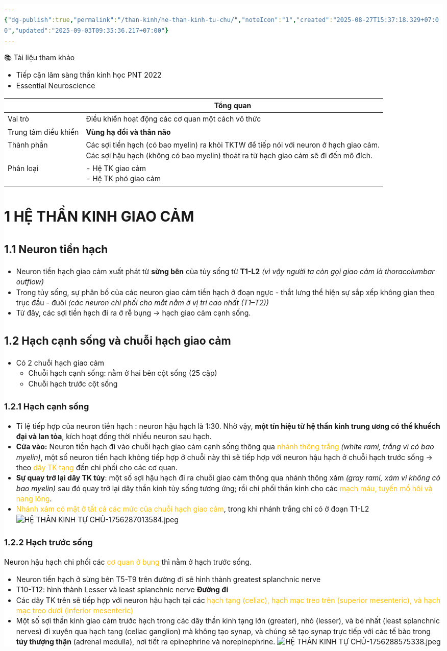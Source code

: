 ```yaml
---
{"dg-publish":true,"permalink":"/than-kinh/he-than-kinh-tu-chu/","noteIcon":"1","created":"2025-08-27T15:37:18.329+07:00","updated":"2025-09-03T09:35:36.217+07:00"}
---
```



📚 Tài liệu tham khảo
- Tiếp cận lâm sàng thần kinh học PNT 2022
- Essential Neuroscience

|                      | Tổng quan                                                                                                                                                                     |
| -------------------- | ----------------------------------------------------------------------------------------------------------------------------------------------------------------------------- |
| Vai trò              | Điều khiển hoạt động các cơ quan một cách vô thức                                                                                                                             |
| Trung tâm điều khiển | **Vùng hạ đồi và thân não**                                                                                                                                                   |
| Thành phần           | Các sợi tiền hạch (có bao myelin) ra khỏi TKTW để tiếp nói với neuron ở hạch giao cảm.<br>Các sợi hậu hạch (không có bao myelin) thoát ra từ hạch giao cảm sẽ đi đến mô đích. |
| Phân loại            | - Hệ TK giao cảm<br>- Hệ TK phó giao cảm                                                                                                                                      |
# 1 HỆ THẦN KINH GIAO CẢM
## 1.1 Neuron tiền hạch
- Neuron tiền hạch giao cảm xuất phát từ **sừng bên** của tủy sống từ **T1-L2** *(vì vậy người ta còn gọi giao cảm là thoracolumbar outflow)*
- Trong tủy sống, sự phân bố của các neuron giao cảm tiền hạch ở đoạn ngực - thắt lưng thể hiện sự sắp xếp không gian theo trục đầu - đuôi *(các neuron chi phối cho mắt nằm ở vị trí cao nhất (T1–T2))*
- Từ đây, các sợi tiền hạch đi ra ở rễ bụng → hạch giao cảm cạnh sống.
## 1.2 Hạch cạnh sống và chuỗi hạch giao cảm
- Có 2 chuỗi hạch giao cảm
	- Chuỗi hạch cạnh sống: nằm ở hai bên cột sống (25 cặp)
	- Chuỗi hạch trước cột sống
### 1.2.1 Hạch cạnh sống
- Tỉ lệ tiếp hợp của neuron tiền hạch : neuron hậu hạch là 1:30. Nhờ vậy, **một tín hiệu từ hệ thần kinh trung ương có thể khuếch đại và lan tỏa**, kích hoạt đồng thời nhiều neuron sau hạch.
- **Cửa vào:** Neuron tiền hạch đi vào chuỗi hạch giao cảm cạnh sống thông qua <font color="#ffc000">nhánh thông trắng</font> *(white rami, trắng vì có bao myelin)*, một số neuron tiền hạch không tiếp hợp ở chuỗi này thì sẽ tiếp hợp với neuron hậu hạch ở chuỗi hạch trước sống → theo <font color="#ffc000">dây TK tạng</font> đến chi phối cho các cơ quan. 
- **Sự quay trở lại dây TK tủy**: một số sợi hậu hạch đi ra chuỗi giao cảm thông qua nhánh thông xám *(gray rami, xám vì không có bao myelin)* sau đó quay trở lại dây thần kinh tủy sống tương ứng; rồi chi phối thần kinh cho các <font color="#ffc000">mạch máu, tuyến mồ hôi và nang lông</font>.
- <font color="#ffc000">Nhánh xám có mặt ở tất cả các mức của chuỗi hạch giao cảm</font>, trong khi nhánh trắng chỉ có ở đoạn T1-L2
![HỆ THẦN KINH TỰ CHỦ-1756287013584.jpeg](/img/user/image/H%E1%BB%86%20TH%E1%BA%A6N%20KINH%20T%E1%BB%B0%20CH%E1%BB%A6-1756287013584.jpeg)
### 1.2.2 Hạch trước sống
Neuron hậu hạch chi phối các <font color="#ffc000">cơ quan ở bụng</font> thì nằm ở hạch trước sống. 
- Neuron tiền hạch ở sừng bên T5-T9 trên đường đi sẽ hình thành greatest splanchnic nerve
- T10-T12: hình thành Lesser và least splanchnic nerve
**Đường đi**
- Các dây TK trên sẽ tiếp hợp với neuron hậu hạch tại các<font color="#ffc000"> hạch tạng (celiac), hạch mạc treo trên (superior mesenteric), và hạch mạc treo dưới (inferior mesenteric)</font>
- Một số sợi thần kinh giao cảm trước hạch trong các dây thần kinh tạng lớn (greater), nhỏ (lesser), và bé nhất (least splanchnic nerves) đi xuyên qua hạch tạng (celiac ganglion) mà không tạo synap, và chúng sẽ tạo synap trực tiếp với các tế bào trong **tủy thượng thận** (adrenal medulla), nơi tiết ra epinephrine và norepinephrine.
![HỆ THẦN KINH TỰ CHỦ-1756288575338.jpeg](/img/user/image/H%E1%BB%86%20TH%E1%BA%A6N%20KINH%20T%E1%BB%B0%20CH%E1%BB%A6-1756288575338.jpeg)